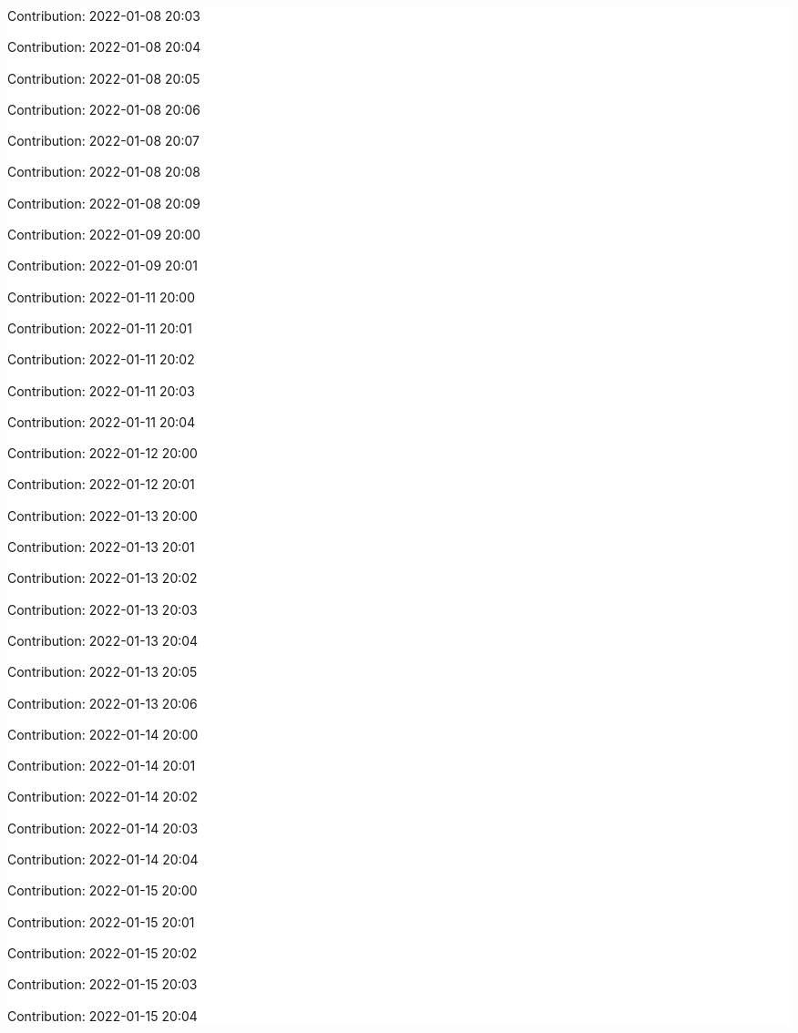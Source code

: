 Contribution: 2022-01-08 20:03

Contribution: 2022-01-08 20:04

Contribution: 2022-01-08 20:05

Contribution: 2022-01-08 20:06

Contribution: 2022-01-08 20:07

Contribution: 2022-01-08 20:08

Contribution: 2022-01-08 20:09

Contribution: 2022-01-09 20:00

Contribution: 2022-01-09 20:01

Contribution: 2022-01-11 20:00

Contribution: 2022-01-11 20:01

Contribution: 2022-01-11 20:02

Contribution: 2022-01-11 20:03

Contribution: 2022-01-11 20:04

Contribution: 2022-01-12 20:00

Contribution: 2022-01-12 20:01

Contribution: 2022-01-13 20:00

Contribution: 2022-01-13 20:01

Contribution: 2022-01-13 20:02

Contribution: 2022-01-13 20:03

Contribution: 2022-01-13 20:04

Contribution: 2022-01-13 20:05

Contribution: 2022-01-13 20:06

Contribution: 2022-01-14 20:00

Contribution: 2022-01-14 20:01

Contribution: 2022-01-14 20:02

Contribution: 2022-01-14 20:03

Contribution: 2022-01-14 20:04

Contribution: 2022-01-15 20:00

Contribution: 2022-01-15 20:01

Contribution: 2022-01-15 20:02

Contribution: 2022-01-15 20:03

Contribution: 2022-01-15 20:04
